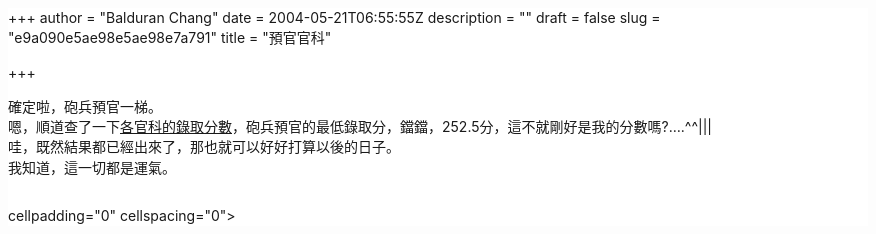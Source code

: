 +++
author = "Balduran Chang"
date = 2004-05-21T06:55:55Z
description = ""
draft = false
slug = "e9a090e5ae98e5ae98e7a791"
title = "預官官科"

+++


確定啦，砲兵預官一梯。  
 嗯，順道查了一下[各官科的錄取分數](http://www.mnd.gov.tw/rdrc/announce/news/930520_1.xls)，砲兵預官的最低錄取分，鐺鐺，252.5分，這不就剛好是我的分數嗎?….^^|||  
 哇，既然結果都已經出來了，那也就可以好好打算以後的日子。  
 我知道，這一切都是運氣。

<table border="0" style="border-collapse: collapse;" x:str=""></table> cellpadding="0" cellspacing="0">  